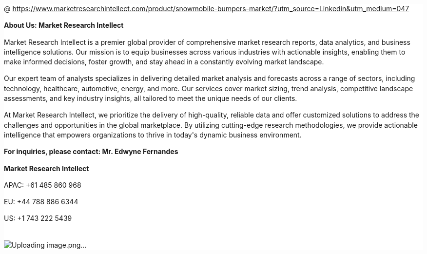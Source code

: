 @</strong>&nbsp;<a href="https://www.marketresearchintellect.com/product/snowmobile-bumpers-market/?utm_source=Linkedin&utm_medium=047">https://www.marketresearchintellect.com/product/snowmobile-bumpers-market/?utm_source=Linkedin&utm_medium=047</a></span></p><p><strong>About Us: Market Research Intellect</strong></p><p>Market Research Intellect is a premier global provider of comprehensive market research reports, data analytics, and business intelligence solutions. Our mission is to equip businesses across various industries with actionable insights, enabling them to make informed decisions, foster growth, and stay ahead in a constantly evolving market landscape.</p><p>Our expert team of analysts specializes in delivering detailed market analysis and forecasts across a range of sectors, including technology, healthcare, automotive, energy, and more. Our services cover market sizing, trend analysis, competitive landscape assessments, and key industry insights, all tailored to meet the unique needs of our clients.</p><p>At Market Research Intellect, we prioritize the delivery of high-quality, reliable data and offer customized solutions to address the challenges and opportunities in the global marketplace. By utilizing cutting-edge research methodologies, we provide actionable intelligence that empowers organizations to thrive in today's dynamic business environment.</p><p><strong>For inquiries, please contact: Mr. Edwyne Fernandes</strong></p><p><strong>Market Research Intellect</strong></p><p>APAC: +61 485 860 968</p><p>EU: +44 788 886 6344</p><p>US: +1 743 222 5439</p></div><div class="article-main__content" data-test-id="publishing-text-block">&nbsp;</div>
![Uploading image.png…]()
